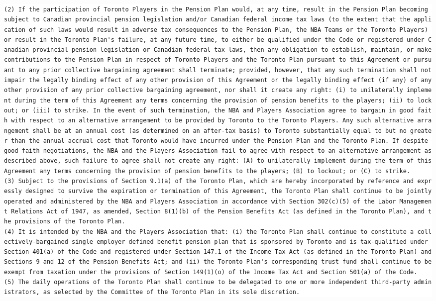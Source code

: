     (2) If the participation of Toronto Players in the Pension Plan would, at any time, result in the Pension Plan becoming subject to Canadian provincial pension legislation and/or Canadian federal income tax laws (to the extent that the application of such laws would result in adverse tax consequences to the Pension Plan, the NBA Teams or the Toronto Players) or result in the Toronto Plan's failure, at any future time, to either be qualified under the Code or registered under Canadian provincial pension legislation or Canadian federal tax laws, then any obligation to establish, maintain, or make contributions to the Pension Plan in respect of Toronto Players and the Toronto Plan pursuant to this Agreement or pursuant to any prior collective bargaining agreement shall terminate; provided, however, that any such termination shall not impair the legally binding effect of any other provision of this Agreement or the legally binding effect (if any) of any other provision of any prior collective bargaining agreement, nor shall it create any right: (i) to unilaterally implement during the term of this Agreement any terms concerning the provision of pension benefits to the players; (ii) to lockout; or (iii) to strike. In the event of such termination, the NBA and Players Association agree to bargain in good faith with respect to an alternative arrangement to be provided by Toronto to the Toronto Players. Any such alternative arrangement shall be at an annual cost (as determined on an after-tax basis) to Toronto substantially equal to but no greater than the annual accrual cost that Toronto would have incurred under the Pension Plan and the Toronto Plan. If despite good faith negotiations, the NBA and the Players Association fail to agree with respect to an alternative arrangement as described above, such failure to agree shall not create any right: (A) to unilaterally implement during the term of this Agreement any terms concerning the provision of pension benefits to the players; (B) to lockout; or (C) to strike.
    (3) Subject to the provisions of Section 9.1(a) of the Toronto Plan, which are hereby incorporated by reference and expressly designed to survive the expiration or termination of this Agreement, the Toronto Plan shall continue to be jointly operated and administered by the NBA and Players Association in accordance with Section 302(c)(5) of the Labor Management Relations Act of 1947, as amended, Section 8(1)(b) of the Pension Benefits Act (as defined in the Toronto Plan), and the provisions of the Toronto Plan.
    (4) It is intended by the NBA and the Players Association that: (i) the Toronto Plan shall continue to constitute a collectively-bargained single employer defined benefit pension plan that is sponsored by Toronto and is tax-qualified under Section 401(a) of the Code and registered under Section 147.1 of the Income Tax Act (as defined in the Toronto Plan) and Sections 9 and 12 of the Pension Benefits Act; and (ii) the Toronto Plan's corresponding trust fund shall continue to be exempt from taxation under the provisions of Section 149(1)(o) of the Income Tax Act and Section 501(a) of the Code.
    (5) The daily operations of the Toronto Plan shall continue to be delegated to one or more independent third-party administrators, as selected by the Committee of the Toronto Plan in its sole discretion.